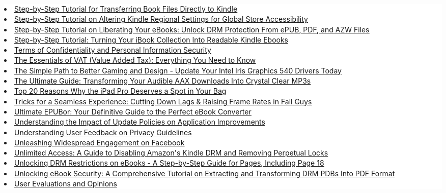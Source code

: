 <li><a href="https://discover-amazing.techidaily.com/step-by-step-tutorial-for-transferring-book-files-directly-to-kindle/"><u>Step-by-Step Tutorial for Transferring Book Files Directly to Kindle</u></a></li>
<li><a href="https://discover-amazing.techidaily.com/step-by-step-tutorial-on-altering-kindle-regional-settings-for-global-store-accessibility/"><u>Step-by-Step Tutorial on Altering Kindle Regional Settings for Global Store Accessibility</u></a></li>
<li><a href="https://discover-amazing.techidaily.com/step-by-step-tutorial-on-liberating-your-ebooks-unlock-drm-protection-from-epub-pdf-and-azw-files/"><u>Step-by-Step Tutorial on Liberating Your eBooks: Unlock DRM Protection From ePUB, PDF, and AZW Files</u></a></li>
<li><a href="https://discover-amazing.techidaily.com/step-by-step-tutorial-turning-your-ibook-collection-into-readable-kindle-ebooks/"><u>Step-by-Step Tutorial: Turning Your iBook Collection Into Readable Kindle Ebooks</u></a></li>
<li><a href="https://discover-amazing.techidaily.com/terms-of-confidentiality-and-personal-information-security/"><u>Terms of Confidentiality and Personal Information Security</u></a></li>
<li><a href="https://discover-amazing.techidaily.com/the-essentials-of-vat-value-added-tax-everything-you-need-to-know/"><u>The Essentials of VAT (Value Added Tax): Everything You Need to Know</u></a></li>
<li><a href="https://win-amazing.techidaily.com/the-simple-path-to-better-gaming-and-design-update-your-intel-iris-graphics-540-drivers-today/"><u>The Simple Path to Better Gaming and Design - Update Your Intel Iris Graphics 540 Drivers Today</u></a></li>
<li><a href="https://discover-amazing.techidaily.com/the-ultimate-guide-transforming-your-audible-aax-downloads-into-crystal-clear-mp3s/"><u>The Ultimate Guide: Transforming Your Audible AAX Downloads Into Crystal Clear MP3s</u></a></li>
<li><a href="https://discover-amazing.techidaily.com/top-20-reasons-why-the-ipad-pro-deserves-a-spot-in-your-bag/"><u>Top 20 Reasons Why the iPad Pro Deserves a Spot in Your Bag</u></a></li>
<li><a href="https://program-issues.techidaily.com/tricks-for-a-seamless-experience-cutting-down-lags-and-raising-frame-rates-in-fall-guys/"><u>Tricks for a Seamless Experience: Cutting Down Lags & Raising Frame Rates in Fall Guys</u></a></li>
<li><a href="https://discover-amazing.techidaily.com/ultimate-epubor-your-definitive-guide-to-the-perfect-ebook-converter/"><u>Ultimate EPUBor: Your Definitive Guide to the Perfect eBook Converter</u></a></li>
<li><a href="https://discover-amazing.techidaily.com/understanding-the-impact-of-update-policies-on-application-improvements/"><u>Understanding the Impact of Update Policies on Application Improvements</u></a></li>
<li><a href="https://discover-amazing.techidaily.com/understanding-user-feedback-on-privacy-guidelines/"><u>Understanding User Feedback on Privacy Guidelines</u></a></li>
<li><a href="https://facebook-video-recording.techidaily.com/unleashing-widespread-engagement-on-facebook/"><u>Unleashing Widespread Engagement on Facebook</u></a></li>
<li><a href="https://discover-amazing.techidaily.com/unlimited-access-a-guide-to-disabling-amazons-kindle-drm-and-removing-perpetual-locks/"><u>Unlimited Access: A Guide to Disabling Amazon's Kindle DRM and Removing Perpetual Locks</u></a></li>
<li><a href="https://discover-amazing.techidaily.com/unlocking-drm-restrictions-on-ebooks-a-step-by-step-guide-for-pages-including-page-18/"><u>Unlocking DRM Restrictions on eBooks - A Step-by-Step Guide for Pages, Including Page 18</u></a></li>
<li><a href="https://discover-amazing.techidaily.com/unlocking-ebook-security-a-comprehensive-tutorial-on-extracting-and-transforming-drm-pdbs-into-pdf-format/"><u>Unlocking eBook Security: A Comprehensive Tutorial on Extracting and Transforming DRM PDBs Into PDF Format</u></a></li>
<li><a href="https://discover-amazing.techidaily.com/user-evaluations-and-opinions/"><u>User Evaluations and Opinions</u></a></li>
</ul></div>
